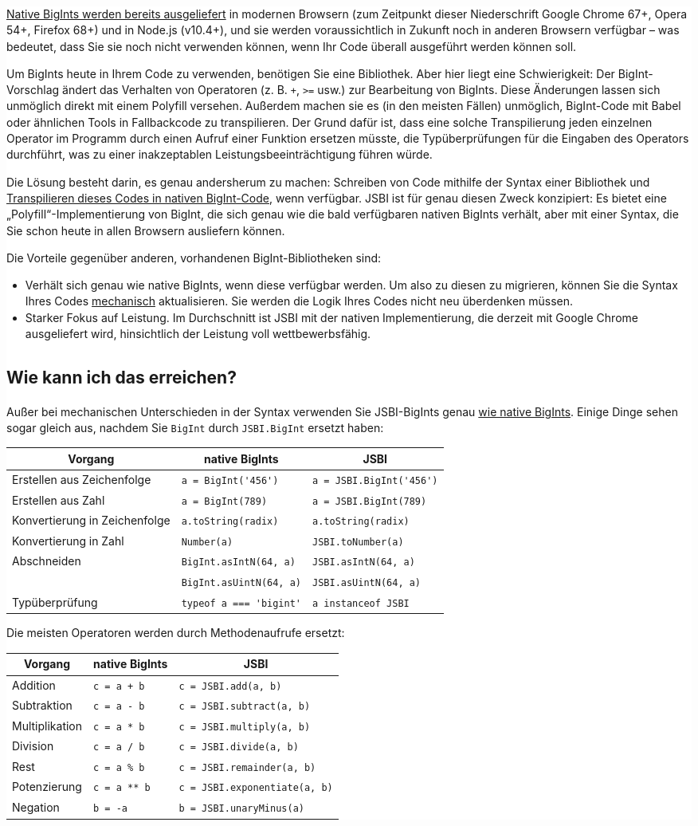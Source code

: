 [Native BigInts werden bereits ausgeliefert](https://v8.dev/features/bigint) in modernen Browsern (zum Zeitpunkt dieser Niederschrift Google Chrome 67+, Opera 54+, Firefox 68+) und in Node.js (v10.4+), und sie werden voraussichtlich in Zukunft noch in anderen Browsern verfügbar – was bedeutet, dass Sie sie noch nicht verwenden können, wenn Ihr Code überall ausgeführt werden können soll.

Um BigInts heute in Ihrem Code zu verwenden, benötigen Sie eine Bibliothek. Aber hier liegt eine Schwierigkeit: Der BigInt-Vorschlag ändert das Verhalten von Operatoren (z. B. `+`, `>=` usw.) zur Bearbeitung von BigInts. Diese Änderungen lassen sich unmöglich direkt mit einem Polyfill versehen. Außerdem machen sie es (in den meisten Fällen) unmöglich, BigInt-Code mit Babel oder ähnlichen Tools in Fallbackcode zu transpilieren. Der Grund dafür ist, dass eine solche Transpilierung jeden einzelnen Operator im Programm durch einen Aufruf einer Funktion ersetzen müsste, die Typüberprüfungen für die Eingaben des Operators durchführt, was zu einer inakzeptablen Leistungsbeeinträchtigung führen würde.

Die Lösung besteht darin, es genau andersherum zu machen: Schreiben von Code mithilfe der Syntax einer Bibliothek und [Transpilieren dieses Codes in nativen BigInt-Code](https://github.com/GoogleChromeLabs/babel-plugin-transform-jsbi-to-bigint), wenn verfügbar. JSBI ist für genau diesen Zweck konzipiert: Es bietet eine „Polyfill“-Implementierung von BigInt, die sich genau wie die bald verfügbaren nativen BigInts verhält, aber mit einer Syntax, die Sie schon heute in allen Browsern ausliefern können.

Die Vorteile gegenüber anderen, vorhandenen BigInt-Bibliotheken sind:

- Verhält sich genau wie native BigInts, wenn diese verfügbar werden. Um also zu diesen zu migrieren, können Sie die Syntax Ihres Codes [mechanisch](https://github.com/GoogleChromeLabs/babel-plugin-transform-jsbi-to-bigint) aktualisieren. Sie werden die Logik Ihres Codes nicht neu überdenken müssen.
- Starker Fokus auf Leistung. Im Durchschnitt ist JSBI mit der nativen Implementierung, die derzeit mit Google Chrome ausgeliefert wird, hinsichtlich der Leistung voll wettbewerbsfähig.

## <a name="how"></a>Wie kann ich das erreichen?

Außer bei mechanischen Unterschieden in der Syntax verwenden Sie JSBI-BigInts genau [wie native BigInts](https://developers.google.com/web/updates/2018/05/bigint). Einige Dinge sehen sogar gleich aus, nachdem Sie `BigInt` durch `JSBI.BigInt` ersetzt haben:

| Vorgang            | native BigInts          | JSBI                     |
| -------------------- | ----------------------- | ------------------------ |
| Erstellen aus Zeichenfolge | `a = BigInt('456')`     | `a = JSBI.BigInt('456')` |
| Erstellen aus Zahl | `a = BigInt(789)`       | `a = JSBI.BigInt(789)`   |
| Konvertierung in Zeichenfolge | `a.toString(radix)`     | `a.toString(radix)`      |
| Konvertierung in Zahl | `Number(a)`             | `JSBI.toNumber(a)`       |
| Abschneiden           | `BigInt.asIntN(64, a)`  | `JSBI.asIntN(64, a)`     |
|                      | `BigInt.asUintN(64, a)` | `JSBI.asUintN(64, a)`    |
| Typüberprüfung           | `typeof a === 'bigint'` | `a instanceof JSBI`      |

Die meisten Operatoren werden durch Methodenaufrufe ersetzt:

| Vorgang                   | native BigInts | JSBI                              |
| --------------------------- | -------------- | --------------------------------- |
| Addition                    | `c = a + b`    | `c = JSBI.add(a, b)`              |
| Subtraktion                 | `c = a - b`    | `c = JSBI.subtract(a, b)`         |
| Multiplikation              | `c = a * b`    | `c = JSBI.multiply(a, b)`         |
| Division                    | `c = a / b`    | `c = JSBI.divide(a, b)`           |
| Rest                   | `c = a % b`    | `c = JSBI.remainder(a, b)`        |
| Potenzierung              | `c = a ** b`   | `c = JSBI.exponentiate(a, b)`     |
| Negation                    | `b = -a`       | `b = JSBI.unaryMinus(a)`          |